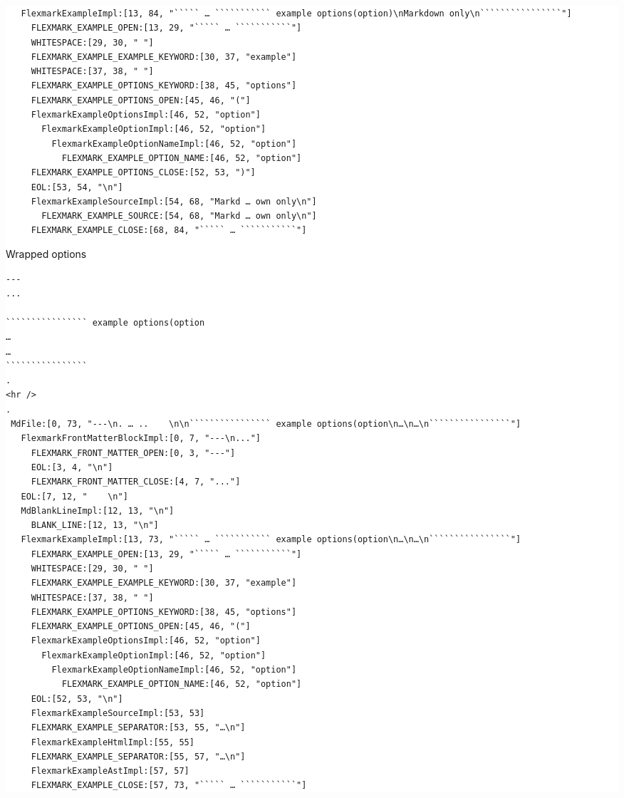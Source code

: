 ```````````````````````````````` example(SpecExample: 32) options(flexmark-spec)
   FlexmarkExampleImpl:[13, 84, "````` … ``````````` example options(option)\nMarkdown only\n````````````````"]
     FLEXMARK_EXAMPLE_OPEN:[13, 29, "````` … ```````````"]
     WHITESPACE:[29, 30, " "]
     FLEXMARK_EXAMPLE_EXAMPLE_KEYWORD:[30, 37, "example"]
     WHITESPACE:[37, 38, " "]
     FLEXMARK_EXAMPLE_OPTIONS_KEYWORD:[38, 45, "options"]
     FLEXMARK_EXAMPLE_OPTIONS_OPEN:[45, 46, "("]
     FlexmarkExampleOptionsImpl:[46, 52, "option"]
       FlexmarkExampleOptionImpl:[46, 52, "option"]
         FlexmarkExampleOptionNameImpl:[46, 52, "option"]
           FLEXMARK_EXAMPLE_OPTION_NAME:[46, 52, "option"]
     FLEXMARK_EXAMPLE_OPTIONS_CLOSE:[52, 53, ")"]
     EOL:[53, 54, "\n"]
     FlexmarkExampleSourceImpl:[54, 68, "Markd … own only\n"]
       FLEXMARK_EXAMPLE_SOURCE:[54, 68, "Markd … own only\n"]
     FLEXMARK_EXAMPLE_CLOSE:[68, 84, "````` … ```````````"]
````````````````````````````````


Wrapped options

```````````````````````````````` example(SpecExample: 33) options(flexmark-spec)
---
...    

```````````````` example options(option
…
…
````````````````
.
<hr />
.
 MdFile:[0, 73, "---\n. … ..    \n\n```````````````` example options(option\n…\n…\n````````````````"]
   FlexmarkFrontMatterBlockImpl:[0, 7, "---\n..."]
     FLEXMARK_FRONT_MATTER_OPEN:[0, 3, "---"]
     EOL:[3, 4, "\n"]
     FLEXMARK_FRONT_MATTER_CLOSE:[4, 7, "..."]
   EOL:[7, 12, "    \n"]
   MdBlankLineImpl:[12, 13, "\n"]
     BLANK_LINE:[12, 13, "\n"]
   FlexmarkExampleImpl:[13, 73, "````` … ``````````` example options(option\n…\n…\n````````````````"]
     FLEXMARK_EXAMPLE_OPEN:[13, 29, "````` … ```````````"]
     WHITESPACE:[29, 30, " "]
     FLEXMARK_EXAMPLE_EXAMPLE_KEYWORD:[30, 37, "example"]
     WHITESPACE:[37, 38, " "]
     FLEXMARK_EXAMPLE_OPTIONS_KEYWORD:[38, 45, "options"]
     FLEXMARK_EXAMPLE_OPTIONS_OPEN:[45, 46, "("]
     FlexmarkExampleOptionsImpl:[46, 52, "option"]
       FlexmarkExampleOptionImpl:[46, 52, "option"]
         FlexmarkExampleOptionNameImpl:[46, 52, "option"]
           FLEXMARK_EXAMPLE_OPTION_NAME:[46, 52, "option"]
     EOL:[52, 53, "\n"]
     FlexmarkExampleSourceImpl:[53, 53]
     FLEXMARK_EXAMPLE_SEPARATOR:[53, 55, "…\n"]
     FlexmarkExampleHtmlImpl:[55, 55]
     FLEXMARK_EXAMPLE_SEPARATOR:[55, 57, "…\n"]
     FlexmarkExampleAstImpl:[57, 57]
     FLEXMARK_EXAMPLE_CLOSE:[57, 73, "````` … ```````````"]
````````````````````````````````
